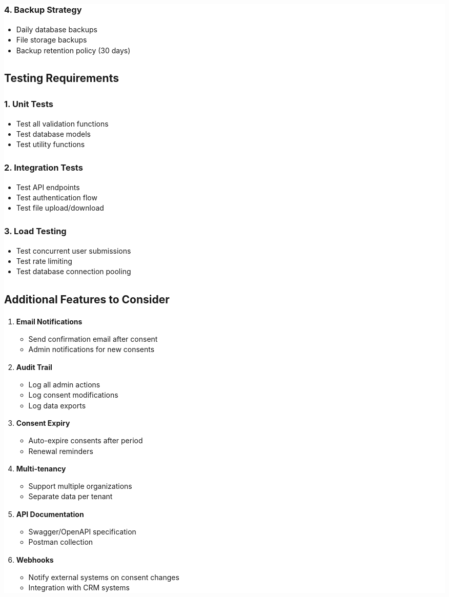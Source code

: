### 4. Backup Strategy
- Daily database backups
- File storage backups
- Backup retention policy (30 days)

## Testing Requirements

### 1. Unit Tests
- Test all validation functions
- Test database models
- Test utility functions

### 2. Integration Tests
- Test API endpoints
- Test authentication flow
- Test file upload/download

### 3. Load Testing
- Test concurrent user submissions
- Test rate limiting
- Test database connection pooling

## Additional Features to Consider

1. **Email Notifications**
   - Send confirmation email after consent
   - Admin notifications for new consents

2. **Audit Trail**
   - Log all admin actions
   - Log consent modifications
   - Log data exports

3. **Consent Expiry**
   - Auto-expire consents after period
   - Renewal reminders

4. **Multi-tenancy**
   - Support multiple organizations
   - Separate data per tenant

5. **API Documentation**
   - Swagger/OpenAPI specification
   - Postman collection

6. **Webhooks**
   - Notify external systems on consent changes
   - Integration with CRM systems
